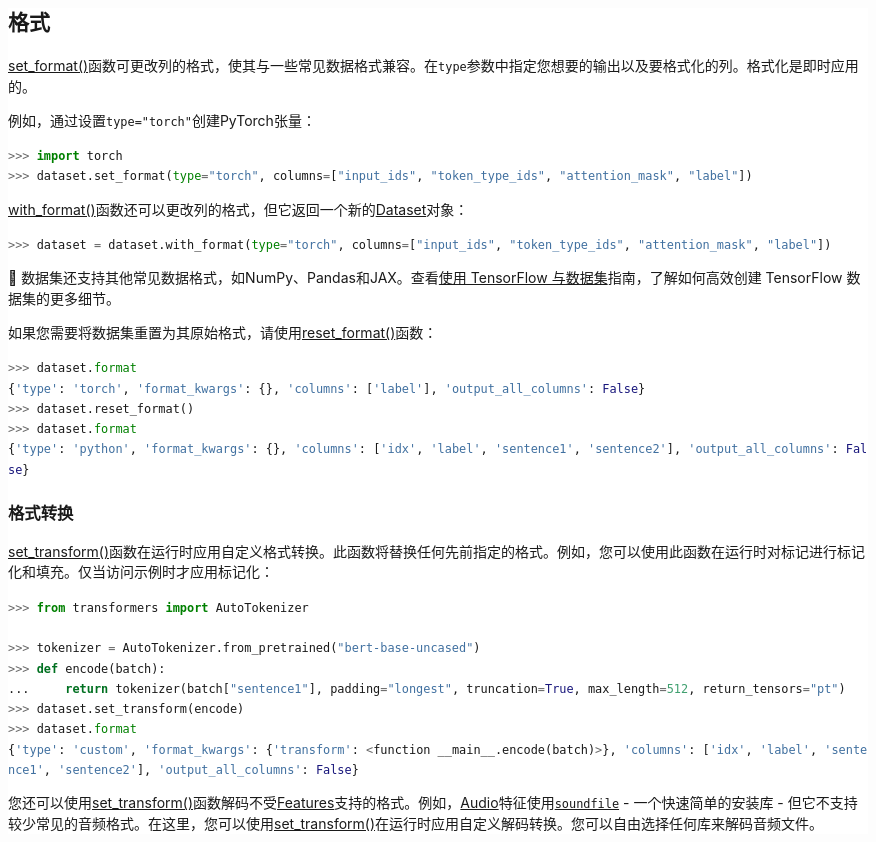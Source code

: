 ## 格式

[set_format()](/docs/datasets/v2.17.0/en/package_reference/main_classes#datasets.Dataset.set_format)函数可更改列的格式，使其与一些常见数据格式兼容。在`type`参数中指定您想要的输出以及要格式化的列。格式化是即时应用的。

例如，通过设置`type="torch"`创建PyTorch张量：

```py
>>> import torch
>>> dataset.set_format(type="torch", columns=["input_ids", "token_type_ids", "attention_mask", "label"])
```

[with_format()](/docs/datasets/v2.17.0/en/package_reference/main_classes#datasets.Dataset.with_format)函数还可以更改列的格式，但它返回一个新的[Dataset](/docs/datasets/v2.17.0/en/package_reference/main_classes#datasets.Dataset)对象：

```py
>>> dataset = dataset.with_format(type="torch", columns=["input_ids", "token_type_ids", "attention_mask", "label"])
```

🤗 数据集还支持其他常见数据格式，如NumPy、Pandas和JAX。查看[使用 TensorFlow 与数据集](https://huggingface.co/docs/datasets/master/en/use_with_tensorflow#using-totfdataset)指南，了解如何高效创建 TensorFlow 数据集的更多细节。

如果您需要将数据集重置为其原始格式，请使用[reset_format()](/docs/datasets/v2.17.0/en/package_reference/main_classes#datasets.Dataset.reset_format)函数：

```py
>>> dataset.format
{'type': 'torch', 'format_kwargs': {}, 'columns': ['label'], 'output_all_columns': False}
>>> dataset.reset_format()
>>> dataset.format
{'type': 'python', 'format_kwargs': {}, 'columns': ['idx', 'label', 'sentence1', 'sentence2'], 'output_all_columns': False}
```

### 格式转换

[set_transform()](/docs/datasets/v2.17.0/en/package_reference/main_classes#datasets.Dataset.set_transform)函数在运行时应用自定义格式转换。此函数将替换任何先前指定的格式。例如，您可以使用此函数在运行时对标记进行标记化和填充。仅当访问示例时才应用标记化：

```py
>>> from transformers import AutoTokenizer

>>> tokenizer = AutoTokenizer.from_pretrained("bert-base-uncased")
>>> def encode(batch):
...     return tokenizer(batch["sentence1"], padding="longest", truncation=True, max_length=512, return_tensors="pt")
>>> dataset.set_transform(encode)
>>> dataset.format
{'type': 'custom', 'format_kwargs': {'transform': <function __main__.encode(batch)>}, 'columns': ['idx', 'label', 'sentence1', 'sentence2'], 'output_all_columns': False}
```

您还可以使用[set_transform()](/docs/datasets/v2.17.0/en/package_reference/main_classes#datasets.Dataset.set_transform)函数解码不受[Features](/docs/datasets/v2.17.0/en/package_reference/main_classes#datasets.Features)支持的格式。例如，[Audio](/docs/datasets/v2.17.0/en/package_reference/main_classes#datasets.Audio)特征使用[`soundfile`](https://python-soundfile.readthedocs.io/en/0.11.0/) - 一个快速简单的安装库 - 但它不支持较少常见的音频格式。在这里，您可以使用[set_transform()](/docs/datasets/v2.17.0/en/package_reference/main_classes#datasets.Dataset.set_transform)在运行时应用自定义解码转换。您可以自由选择任何库来解码音频文件。

